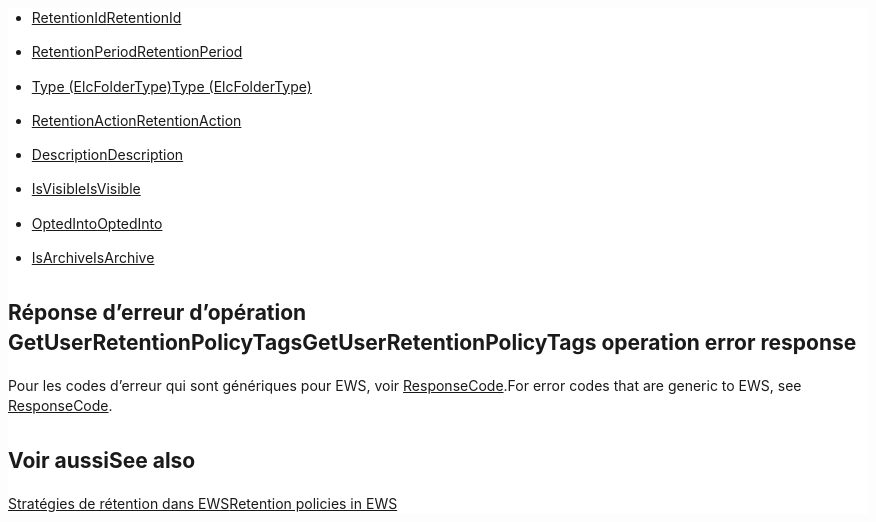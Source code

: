 - [<span data-ttu-id="a6f84-134">RetentionId</span><span class="sxs-lookup"><span data-stu-id="a6f84-134">RetentionId</span></span>](retentionid.md)
    
- [<span data-ttu-id="a6f84-135">RetentionPeriod</span><span class="sxs-lookup"><span data-stu-id="a6f84-135">RetentionPeriod</span></span>](retentionperiod.md)
    
- [<span data-ttu-id="a6f84-136">Type (ElcFolderType)</span><span class="sxs-lookup"><span data-stu-id="a6f84-136">Type (ElcFolderType)</span></span>](type-elcfoldertype.md)
    
- [<span data-ttu-id="a6f84-137">RetentionAction</span><span class="sxs-lookup"><span data-stu-id="a6f84-137">RetentionAction</span></span>](retentionaction.md)
    
- [<span data-ttu-id="a6f84-138">Description</span><span class="sxs-lookup"><span data-stu-id="a6f84-138">Description</span></span>](description.md)
    
- [<span data-ttu-id="a6f84-139">IsVisible</span><span class="sxs-lookup"><span data-stu-id="a6f84-139">IsVisible</span></span>](isvisible.md)
    
- [<span data-ttu-id="a6f84-140">OptedInto</span><span class="sxs-lookup"><span data-stu-id="a6f84-140">OptedInto</span></span>](optedinto.md)
    
- [<span data-ttu-id="a6f84-141">IsArchive</span><span class="sxs-lookup"><span data-stu-id="a6f84-141">IsArchive</span></span>](isarchive.md)
    
## <a name="getuserretentionpolicytags-operation-error-response"></a><span data-ttu-id="a6f84-142">Réponse d’erreur d’opération GetUserRetentionPolicyTags</span><span class="sxs-lookup"><span data-stu-id="a6f84-142">GetUserRetentionPolicyTags operation error response</span></span>

<span data-ttu-id="a6f84-143">Pour les codes d’erreur qui sont génériques pour EWS, voir [ResponseCode](responsecode.md).</span><span class="sxs-lookup"><span data-stu-id="a6f84-143">For error codes that are generic to EWS, see [ResponseCode](responsecode.md).</span></span>
  
## <a name="see-also"></a><span data-ttu-id="a6f84-144">Voir aussi</span><span class="sxs-lookup"><span data-stu-id="a6f84-144">See also</span></span>



[<span data-ttu-id="a6f84-145">Stratégies de rétention dans EWS</span><span class="sxs-lookup"><span data-stu-id="a6f84-145">Retention policies in EWS</span></span>](http://msdn.microsoft.com/library/a132872f-0228-4bcb-aac2-bf64fb07e58e%28Office.15%29.aspx)

